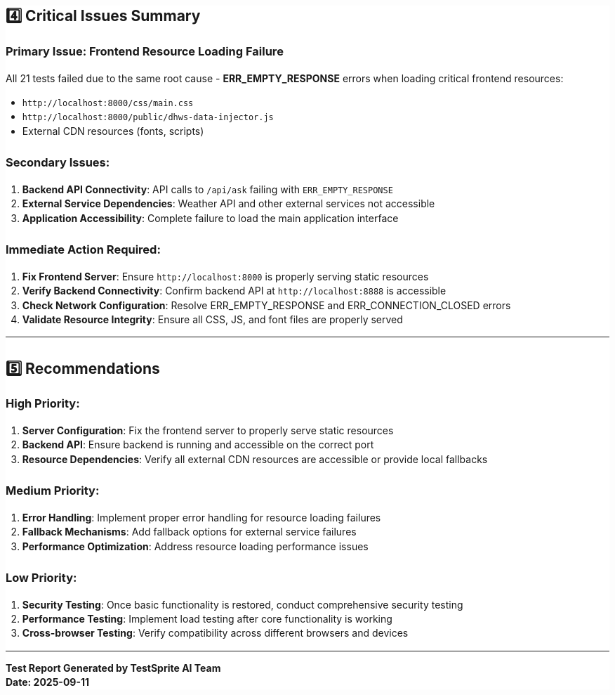
## 4️⃣ Critical Issues Summary

### **Primary Issue: Frontend Resource Loading Failure**
All 21 tests failed due to the same root cause - **ERR_EMPTY_RESPONSE** errors when loading critical frontend resources:

- `http://localhost:8000/css/main.css`
- `http://localhost:8000/public/dhws-data-injector.js`
- External CDN resources (fonts, scripts)

### **Secondary Issues:**
1. **Backend API Connectivity**: API calls to `/api/ask` failing with `ERR_EMPTY_RESPONSE`
2. **External Service Dependencies**: Weather API and other external services not accessible
3. **Application Accessibility**: Complete failure to load the main application interface

### **Immediate Action Required:**
1. **Fix Frontend Server**: Ensure `http://localhost:8000` is properly serving static resources
2. **Verify Backend Connectivity**: Confirm backend API at `http://localhost:8888` is accessible
3. **Check Network Configuration**: Resolve ERR_EMPTY_RESPONSE and ERR_CONNECTION_CLOSED errors
4. **Validate Resource Integrity**: Ensure all CSS, JS, and font files are properly served

---

## 5️⃣ Recommendations

### **High Priority:**
1. **Server Configuration**: Fix the frontend server to properly serve static resources
2. **Backend API**: Ensure backend is running and accessible on the correct port
3. **Resource Dependencies**: Verify all external CDN resources are accessible or provide local fallbacks

### **Medium Priority:**
1. **Error Handling**: Implement proper error handling for resource loading failures
2. **Fallback Mechanisms**: Add fallback options for external service failures
3. **Performance Optimization**: Address resource loading performance issues

### **Low Priority:**
1. **Security Testing**: Once basic functionality is restored, conduct comprehensive security testing
2. **Performance Testing**: Implement load testing after core functionality is working
3. **Cross-browser Testing**: Verify compatibility across different browsers and devices

---

**Test Report Generated by TestSprite AI Team**  
**Date: 2025-09-11**
